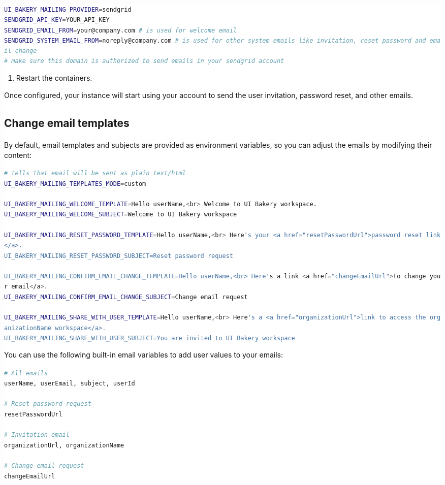    ```bash
   UI_BAKERY_MAILING_PROVIDER=sendgrid
   SENDGRID_API_KEY=YOUR_API_KEY
   SENDGRID_EMAIL_FROM=your@company.com # is used for welcome email
   SENDGRID_SYSTEM_EMAIL_FROM=noreply@company.com # is used for other system emails like invitation, reset password and email change
   # make sure this domain is authorized to send emails in your sendgrid account
   ```

1. Restart the containers.

Once configured, your instance will start using your account to send the user invitation, password reset, and other emails.

## Change email templates

By default, email templates and subjects are provided as environment variables, so you can adjust the emails by modifying their content:

```bash
# tells that email will be sent as plain text/html
UI_BAKERY_MAILING_TEMPLATES_MODE=custom

UI_BAKERY_MAILING_WELCOME_TEMPLATE=Hello userName,<br> Welcome to UI Bakery workspace.
UI_BAKERY_MAILING_WELCOME_SUBJECT=Welcome to UI Bakery workspace

UI_BAKERY_MAILING_RESET_PASSWORD_TEMPLATE=Hello userName,<br> Here's your <a href="resetPasswordUrl">password reset link</a>.
UI_BAKERY_MAILING_RESET_PASSWORD_SUBJECT=Reset password request

UI_BAKERY_MAILING_CONFIRM_EMAIL_CHANGE_TEMPLATE=Hello userName,<br> Here's a link <a href="changeEmailUrl">to change your email</a>.
UI_BAKERY_MAILING_CONFIRM_EMAIL_CHANGE_SUBJECT=Change email request

UI_BAKERY_MAILING_SHARE_WITH_USER_TEMPLATE=Hello userName,<br> Here's a <a href="organizationUrl">link to access the organizationName workspace</a>.
UI_BAKERY_MAILING_SHARE_WITH_USER_SUBJECT=You are invited to UI Bakery workspace
```

You can use the following built-in email variables to add user values to your emails:

```bash
# All emails
userName, userEmail, subject, userId

# Reset password request
resetPasswordUrl

# Invitation email
organizationUrl, organizationName

# Change email request
changeEmailUrl
```
